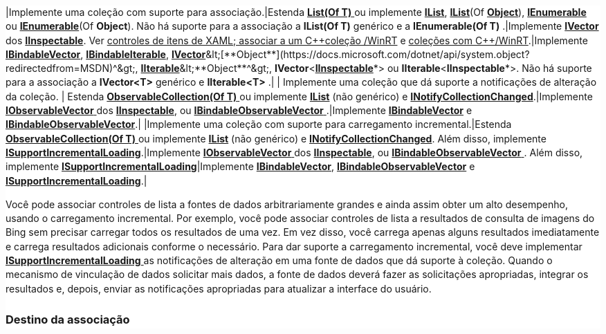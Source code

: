 |Implemente uma coleção com suporte para associação.|Estenda [**List(Of T)** ](https://docs.microsoft.com/dotnet/api/system.collections.generic.list-1?redirectedfrom=MSDN) ou implemente [**IList**](https://docs.microsoft.com/dotnet/api/system.collections.ilist?redirectedfrom=MSDN), [**IList**](https://docs.microsoft.com/dotnet/api/system.collections.generic.ilist-1?redirectedfrom=MSDN)(Of [**Object**](https://docs.microsoft.com/dotnet/api/system.object?redirectedfrom=MSDN)), [**IEnumerable**](https://docs.microsoft.com/dotnet/api/system.collections.ienumerable?redirectedfrom=MSDN) ou [**IEnumerable**](https://docs.microsoft.com/dotnet/api/system.collections.generic.ienumerable-1?redirectedfrom=MSDN)(Of **Object**). Não há suporte para a associação a **IList(Of T)** genérico e a **IEnumerable(Of T)** .|Implemente [ **IVector** ](/uwp/api/windows.foundation.collections.ivector_t_) dos [ **IInspectable**](/windows/desktop/api/inspectable/nn-inspectable-iinspectable). Ver [controles de itens de XAML; associar a um C++coleção /WinRT](../cpp-and-winrt-apis/binding-collection.md) e [coleções com C++/WinRT](../cpp-and-winrt-apis/collections.md).|Implemente [**IBindableVector**](https://docs.microsoft.com/uwp/api/Windows.UI.Xaml.Interop.IBindableVector), [**IBindableIterable**](https://docs.microsoft.com/uwp/api/Windows.UI.Xaml.Interop.IBindableIterable), [**IVector**](https://docs.microsoft.com/uwp/api/Windows.Foundation.Collections.IVector_T_)&lt;[**Object**](https://docs.microsoft.com/dotnet/api/system.object?redirectedfrom=MSDN)^&gt;, [**IIterable**](https://docs.microsoft.com/uwp/api/Windows.Foundation.Collections.IIterable_T_)&lt;**Object**^&gt;, **IVector**&lt;[**IInspectable**](https://docs.microsoft.com/windows/desktop/api/inspectable/nn-inspectable-iinspectable)\*&gt; ou **IIterable**&lt;**IInspectable**\*&gt;. Não há suporte para a associação a **IVector&lt;T&gt;** genérico e **IIterable&lt;T&gt;** .|
| Implemente uma coleção que dá suporte a notificações de alteração da coleção. | Estenda [**ObservableCollection(Of T)** ](https://docs.microsoft.com/dotnet/api/system.collections.objectmodel.observablecollection-1?redirectedfrom=MSDN) ou implemente [**IList**](https://docs.microsoft.com/dotnet/api/system.collections.ilist?redirectedfrom=MSDN) (não genérico) e [**INotifyCollectionChanged**](https://docs.microsoft.com/dotnet/api/system.collections.specialized.inotifycollectionchanged?redirectedfrom=MSDN).|Implemente [ **IObservableVector** ](/uwp/api/windows.foundation.collections.iobservablevector_t_) dos [ **IInspectable**](/windows/desktop/api/inspectable/nn-inspectable-iinspectable), ou [ **IBindableObservableVector** ](/uwp/api/windows.ui.xaml.interop.ibindableobservablevector).|Implemente [**IBindableVector**](https://docs.microsoft.com/uwp/api/Windows.UI.Xaml.Interop.IBindableVector) e [**IBindableObservableVector**](https://docs.microsoft.com/uwp/api/Windows.UI.Xaml.Interop.IBindableObservableVector).|
|Implemente uma coleção com suporte para carregamento incremental.|Estenda [**ObservableCollection(Of T)** ](https://docs.microsoft.com/dotnet/api/system.collections.objectmodel.observablecollection-1?redirectedfrom=MSDN) ou implemente [**IList**](https://docs.microsoft.com/dotnet/api/system.collections.ilist?redirectedfrom=MSDN) (não genérico) e [**INotifyCollectionChanged**](https://docs.microsoft.com/dotnet/api/system.collections.specialized.inotifycollectionchanged?redirectedfrom=MSDN). Além disso, implemente [**ISupportIncrementalLoading**](https://docs.microsoft.com/uwp/api/Windows.UI.Xaml.Data.ISupportIncrementalLoading).|Implemente [ **IObservableVector** ](/uwp/api/windows.foundation.collections.iobservablevector_t_) dos [ **IInspectable**](/windows/desktop/api/inspectable/nn-inspectable-iinspectable), ou [ **IBindableObservableVector** ](/uwp/api/windows.ui.xaml.interop.ibindableobservablevector). Além disso, implemente [**ISupportIncrementalLoading**](https://docs.microsoft.com/uwp/api/Windows.UI.Xaml.Data.ISupportIncrementalLoading)|Implemente [**IBindableVector**](https://docs.microsoft.com/uwp/api/Windows.UI.Xaml.Interop.IBindableVector), [**IBindableObservableVector**](https://docs.microsoft.com/uwp/api/Windows.UI.Xaml.Interop.IBindableObservableVector) e [**ISupportIncrementalLoading**](https://docs.microsoft.com/uwp/api/Windows.UI.Xaml.Data.ISupportIncrementalLoading).|

Você pode associar controles de lista a fontes de dados arbitrariamente grandes e ainda assim obter um alto desempenho, usando o carregamento incremental. Por exemplo, você pode associar controles de lista a resultados de consulta de imagens do Bing sem precisar carregar todos os resultados de uma vez. Em vez disso, você carrega apenas alguns resultados imediatamente e carrega resultados adicionais conforme o necessário. Para dar suporte a carregamento incremental, você deve implementar [ **ISupportIncrementalLoading** ](https://docs.microsoft.com/uwp/api/Windows.UI.Xaml.Data.ISupportIncrementalLoading) as notificações de alteração em uma fonte de dados que dá suporte à coleção. Quando o mecanismo de vinculação de dados solicitar mais dados, a fonte de dados deverá fazer as solicitações apropriadas, integrar os resultados e, depois, enviar as notificações apropriadas para atualizar a interface do usuário.

### <a name="binding-target"></a>Destino da associação
